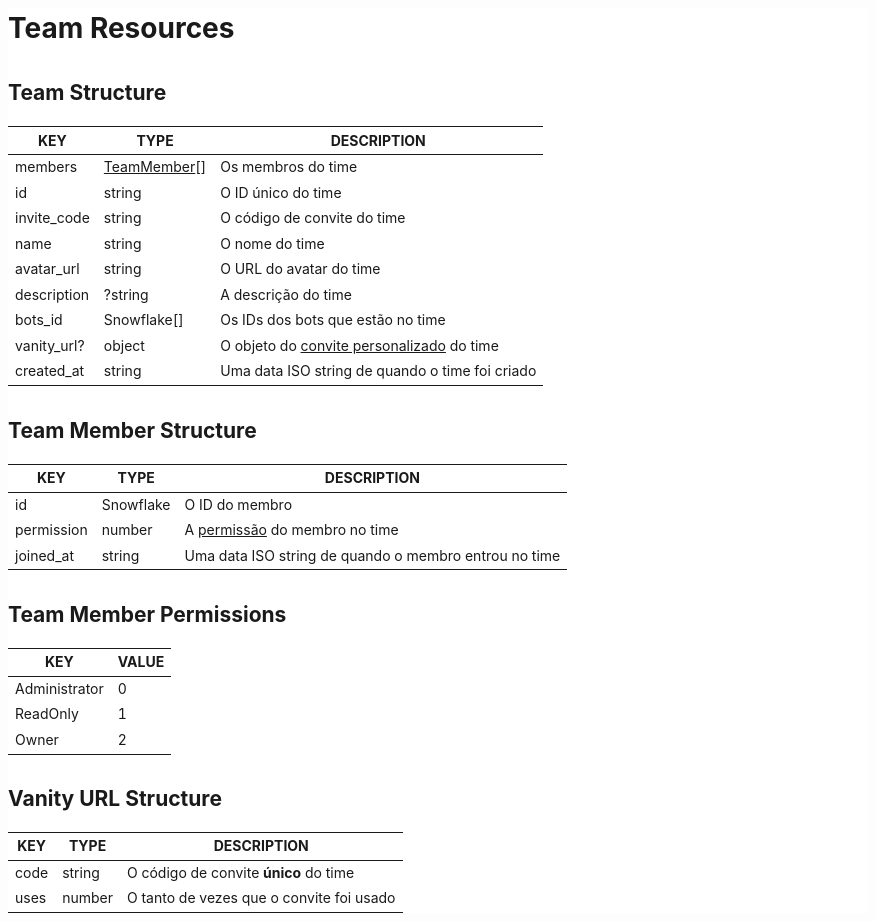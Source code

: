# Team Resources

## Team Structure

| KEY         | TYPE                                   | DESCRIPTION                                                        |
| ----------- | -------------------------------------- | ------------------------------------------------------------------ |
| members     | [TeamMember](#team-member-structure)[] | Os membros do time                                                 |
| id          | string                                 | O ID único do time                                                 |
| invite_code | string                                 | O código de convite do time                                        |
| name        | string                                 | O nome do time                                                     |
| avatar_url  | string                                 | O URL do avatar do time                                            |
| description | ?string                                | A descrição do time                                                |
| bots_id     | Snowflake[]                            | Os IDs dos bots que estão no time                                  |
| vanity_url? | object                                 | O objeto do [convite personalizado](#vanity-url-structure) do time |
| created_at  | string                                 | Uma data ISO string de quando o time foi criado                    |

## Team Member Structure

| KEY        | TYPE      | DESCRIPTION                                               |
| ---------- | --------- | --------------------------------------------------------- |
| id         | Snowflake | O ID do membro                                            |
| permission | number    | A [permissão](#team-member-permissions) do membro no time |
| joined_at  | string    | Uma data ISO string de quando o membro entrou no time     |

## Team Member Permissions

| KEY           | VALUE |
| ------------- | ----- |
| Administrator | 0     |
| ReadOnly      | 1     |
| Owner         | 2     |

## Vanity URL Structure

| KEY  | TYPE   | DESCRIPTION                              |
| ---- | ------ | ---------------------------------------- |
| code | string | O código de convite **único** do time    |
| uses | number | O tanto de vezes que o convite foi usado |
